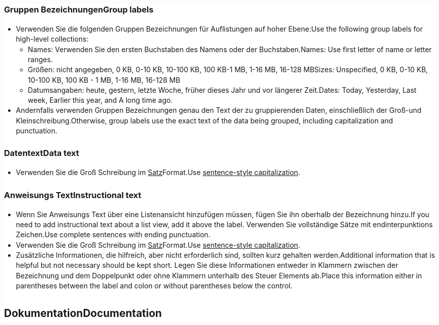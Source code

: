 ### <a name="group-labels"></a><span data-ttu-id="b8f8b-358">Gruppen Bezeichnungen</span><span class="sxs-lookup"><span data-stu-id="b8f8b-358">Group labels</span></span>

-   <span data-ttu-id="b8f8b-359">Verwenden Sie die folgenden Gruppen Bezeichnungen für Auflistungen auf hoher Ebene:</span><span class="sxs-lookup"><span data-stu-id="b8f8b-359">Use the following group labels for high-level collections:</span></span>
    -   <span data-ttu-id="b8f8b-360">Names: Verwenden Sie den ersten Buchstaben des Namens oder der Buchstaben.</span><span class="sxs-lookup"><span data-stu-id="b8f8b-360">Names: Use first letter of name or letter ranges.</span></span>
    -   <span data-ttu-id="b8f8b-361">Größen: nicht angegeben, 0 KB, 0-10 KB, 10-100 KB, 100 KB-1 MB, 1-16 MB, 16-128 MB</span><span class="sxs-lookup"><span data-stu-id="b8f8b-361">Sizes: Unspecified, 0 KB, 0-10 KB, 10-100 KB, 100 KB - 1 MB, 1-16 MB, 16-128 MB</span></span>
    -   <span data-ttu-id="b8f8b-362">Datumsangaben: heute, gestern, letzte Woche, früher dieses Jahr und vor längerer Zeit.</span><span class="sxs-lookup"><span data-stu-id="b8f8b-362">Dates: Today, Yesterday, Last week, Earlier this year, and A long time ago.</span></span>
-   <span data-ttu-id="b8f8b-363">Andernfalls verwenden Gruppen Bezeichnungen genau den Text der zu gruppierenden Daten, einschließlich der Groß-und Kleinschreibung.</span><span class="sxs-lookup"><span data-stu-id="b8f8b-363">Otherwise, group labels use the exact text of the data being grouped, including capitalization and punctuation.</span></span>

### <a name="data-text"></a><span data-ttu-id="b8f8b-364">Datentext</span><span class="sxs-lookup"><span data-stu-id="b8f8b-364">Data text</span></span>

-   <span data-ttu-id="b8f8b-365">Verwenden Sie die Groß Schreibung im [Satz](glossary.md)Format.</span><span class="sxs-lookup"><span data-stu-id="b8f8b-365">Use [sentence-style capitalization](glossary.md).</span></span>

### <a name="instructional-text"></a><span data-ttu-id="b8f8b-366">Anweisungs Text</span><span class="sxs-lookup"><span data-stu-id="b8f8b-366">Instructional text</span></span>

-   <span data-ttu-id="b8f8b-367">Wenn Sie Anweisungs Text über eine Listenansicht hinzufügen müssen, fügen Sie ihn oberhalb der Bezeichnung hinzu.</span><span class="sxs-lookup"><span data-stu-id="b8f8b-367">If you need to add instructional text about a list view, add it above the label.</span></span> <span data-ttu-id="b8f8b-368">Verwenden Sie vollständige Sätze mit endinterpunktions Zeichen.</span><span class="sxs-lookup"><span data-stu-id="b8f8b-368">Use complete sentences with ending punctuation.</span></span>
-   <span data-ttu-id="b8f8b-369">Verwenden Sie die Groß Schreibung im [Satz](glossary.md)Format.</span><span class="sxs-lookup"><span data-stu-id="b8f8b-369">Use [sentence-style capitalization](glossary.md).</span></span>
-   <span data-ttu-id="b8f8b-370">Zusätzliche Informationen, die hilfreich, aber nicht erforderlich sind, sollten kurz gehalten werden.</span><span class="sxs-lookup"><span data-stu-id="b8f8b-370">Additional information that is helpful but not necessary should be kept short.</span></span> <span data-ttu-id="b8f8b-371">Legen Sie diese Informationen entweder in Klammern zwischen der Bezeichnung und dem Doppelpunkt oder ohne Klammern unterhalb des Steuer Elements ab.</span><span class="sxs-lookup"><span data-stu-id="b8f8b-371">Place this information either in parentheses between the label and colon or without parentheses below the control.</span></span>

## <a name="documentation"></a><span data-ttu-id="b8f8b-372">Dokumentation</span><span class="sxs-lookup"><span data-stu-id="b8f8b-372">Documentation</span></span>
